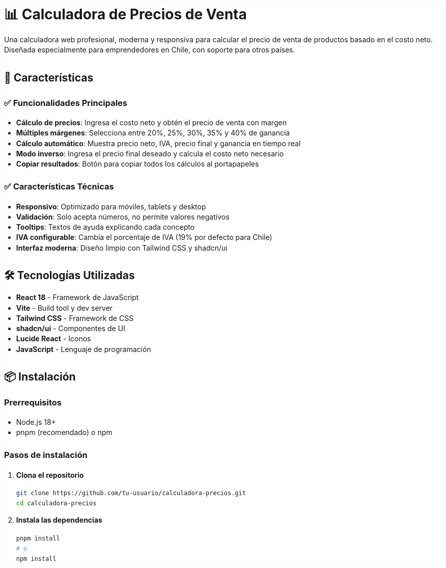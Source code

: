 # 📊 Calculadora de Precios de Venta

Una calculadora web profesional, moderna y responsiva para calcular el precio de venta de productos basado en el costo neto. Diseñada especialmente para emprendedores en Chile, con soporte para otros países.

## 🚀 Características

### ✅ Funcionalidades Principales
- **Cálculo de precios**: Ingresa el costo neto y obtén el precio de venta con margen
- **Múltiples márgenes**: Selecciona entre 20%, 25%, 30%, 35% y 40% de ganancia
- **Cálculo automático**: Muestra precio neto, IVA, precio final y ganancia en tiempo real
- **Modo inverso**: Ingresa el precio final deseado y calcula el costo neto necesario
- **Copiar resultados**: Botón para copiar todos los cálculos al portapapeles

### ✅ Características Técnicas
- **Responsivo**: Optimizado para móviles, tablets y desktop
- **Validación**: Solo acepta números, no permite valores negativos
- **Tooltips**: Textos de ayuda explicando cada concepto
- **IVA configurable**: Cambia el porcentaje de IVA (19% por defecto para Chile)
- **Interfaz moderna**: Diseño limpio con Tailwind CSS y shadcn/ui

## 🛠️ Tecnologías Utilizadas

- **React 18** - Framework de JavaScript
- **Vite** - Build tool y dev server
- **Tailwind CSS** - Framework de CSS
- **shadcn/ui** - Componentes de UI
- **Lucide React** - Iconos
- **JavaScript** - Lenguaje de programación

## 📦 Instalación

### Prerrequisitos
- Node.js 18+ 
- pnpm (recomendado) o npm

### Pasos de instalación

1. **Clona el repositorio**
   ```bash
   git clone https://github.com/tu-usuario/calculadora-precios.git
   cd calculadora-precios
   ```

2. **Instala las dependencias**
   ```bash
   pnpm install
   # o
   npm install
   ```
